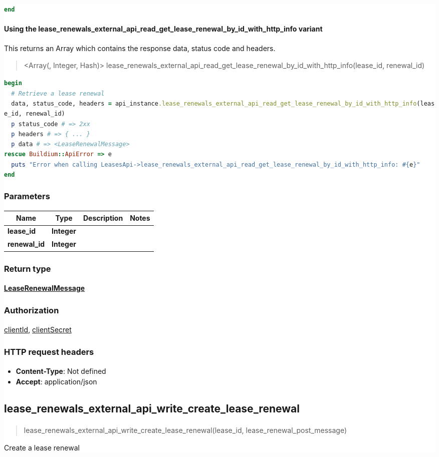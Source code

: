 ```ruby
end
```

#### Using the lease_renewals_external_api_read_get_lease_renewal_by_id_with_http_info variant

This returns an Array which contains the response data, status code and headers.

> <Array(<LeaseRenewalMessage>, Integer, Hash)> lease_renewals_external_api_read_get_lease_renewal_by_id_with_http_info(lease_id, renewal_id)

```ruby
begin
  # Retrieve a lease renewal
  data, status_code, headers = api_instance.lease_renewals_external_api_read_get_lease_renewal_by_id_with_http_info(lease_id, renewal_id)
  p status_code # => 2xx
  p headers # => { ... }
  p data # => <LeaseRenewalMessage>
rescue Buildium::ApiError => e
  puts "Error when calling LeasesApi->lease_renewals_external_api_read_get_lease_renewal_by_id_with_http_info: #{e}"
end
```

### Parameters

| Name | Type | Description | Notes |
| ---- | ---- | ----------- | ----- |
| **lease_id** | **Integer** |  |  |
| **renewal_id** | **Integer** |  |  |

### Return type

[**LeaseRenewalMessage**](LeaseRenewalMessage.md)

### Authorization

[clientId](../README.md#clientId), [clientSecret](../README.md#clientSecret)

### HTTP request headers

- **Content-Type**: Not defined
- **Accept**: application/json


## lease_renewals_external_api_write_create_lease_renewal

> <LeaseRenewalMessage> lease_renewals_external_api_write_create_lease_renewal(lease_id, lease_renewal_post_message)

Create a lease renewal
